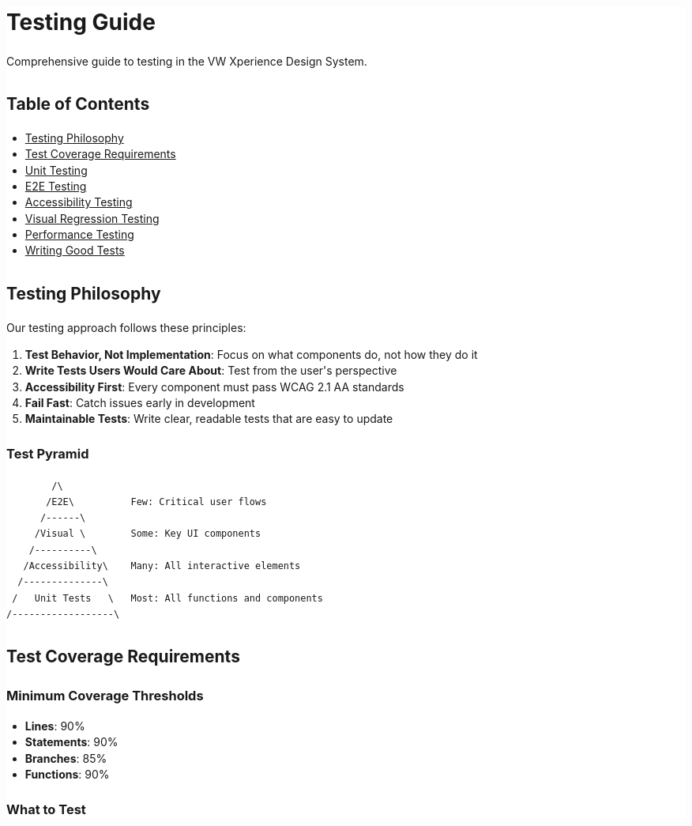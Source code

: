 # Testing Guide

Comprehensive guide to testing in the VW Xperience Design System.

## Table of Contents

- [Testing Philosophy](#testing-philosophy)
- [Test Coverage Requirements](#test-coverage-requirements)
- [Unit Testing](#unit-testing)
- [E2E Testing](#e2e-testing)
- [Accessibility Testing](#accessibility-testing)
- [Visual Regression Testing](#visual-regression-testing)
- [Performance Testing](#performance-testing)
- [Writing Good Tests](#writing-good-tests)

## Testing Philosophy

Our testing approach follows these principles:

1. **Test Behavior, Not Implementation**: Focus on what components do, not how
   they do it
2. **Write Tests Users Would Care About**: Test from the user's perspective
3. **Accessibility First**: Every component must pass WCAG 2.1 AA standards
4. **Fail Fast**: Catch issues early in development
5. **Maintainable Tests**: Write clear, readable tests that are easy to update

### Test Pyramid

```
        /\
       /E2E\          Few: Critical user flows
      /------\
     /Visual \        Some: Key UI components
    /----------\
   /Accessibility\    Many: All interactive elements
  /--------------\
 /   Unit Tests   \   Most: All functions and components
/------------------\
```

## Test Coverage Requirements

### Minimum Coverage Thresholds

- **Lines**: 90%
- **Statements**: 90%
- **Branches**: 85%
- **Functions**: 90%

### What to Test
